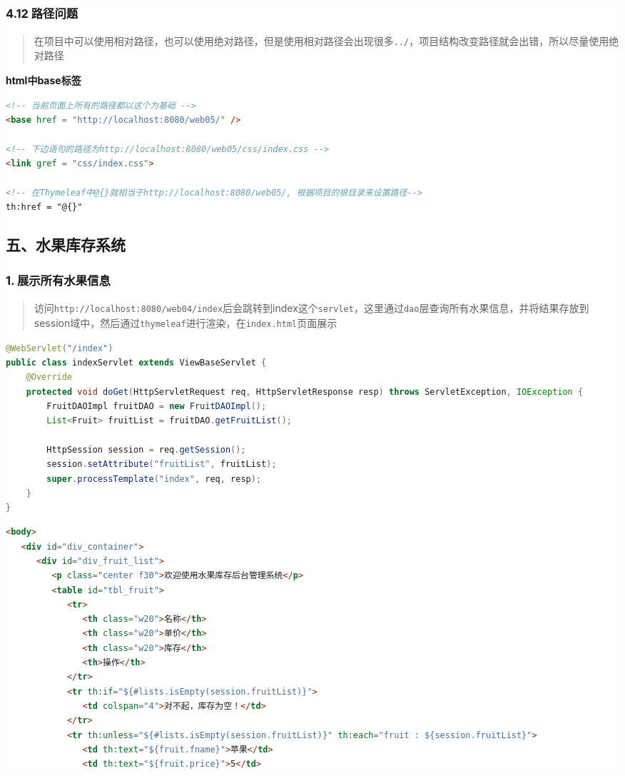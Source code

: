 





### 4.12 路径问题

> 在项目中可以使用相对路径，也可以使用绝对路径，但是使用相对路径会出现很多`../`，项目结构改变路径就会出错，所以尽量使用绝对路径



**html中base标签**

```html
<!-- 当前页面上所有的路径都以这个为基础 -->
<base href = "http://localhost:8080/web05/" /> 

<!-- 下边语句的路径为http://localhost:8080/web05/css/index.css -->
<link gref = "css/index.css">

<!-- 在Thymeleaf中@{}就相当于http://localhost:8080/web05/, 根据项目的根目录来设置路径-->
th:href = "@{}"
```





## 五、水果库存系统

### 1. 展示所有水果信息

> 访问`http://localhost:8080/web04/index`后会跳转到index这个`servlet`，这里通过`dao`层查询所有水果信息，并将结果存放到session域中，然后通过`thymeleaf`进行渲染，在`index.html`页面展示

```java
@WebServlet("/index")
public class indexServlet extends ViewBaseServlet {
    @Override
    protected void doGet(HttpServletRequest req, HttpServletResponse resp) throws ServletException, IOException {
        FruitDAOImpl fruitDAO = new FruitDAOImpl();
        List<Fruit> fruitList = fruitDAO.getFruitList();

        HttpSession session = req.getSession();
        session.setAttribute("fruitList", fruitList);
        super.processTemplate("index", req, resp);
    }
}
```

```HTML
<body>
   <div id="div_container">
      <div id="div_fruit_list">
         <p class="center f30">欢迎使用水果库存后台管理系统</p>
         <table id="tbl_fruit">
            <tr>
               <th class="w20">名称</th>
               <th class="w20">单价</th>
               <th class="w20">库存</th>
               <th>操作</th>
            </tr>
            <tr th:if="${#lists.isEmpty(session.fruitList)}">
               <td colspan="4">对不起，库存为空！</td>
            </tr>
            <tr th:unless="${#lists.isEmpty(session.fruitList)}" th:each="fruit : ${session.fruitList}">
               <td th:text="${fruit.fname}">苹果</td>
               <td th:text="${fruit.price}">5</td>
```